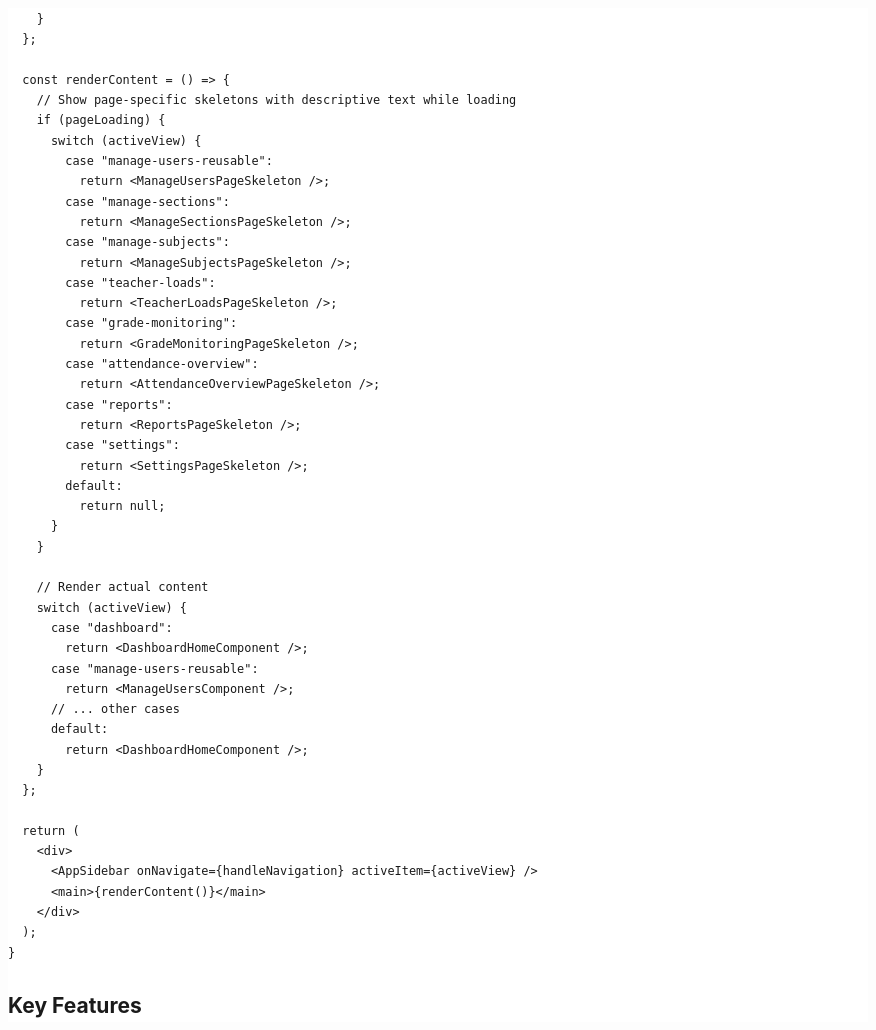 ```tsx
    }
  };

  const renderContent = () => {
    // Show page-specific skeletons with descriptive text while loading
    if (pageLoading) {
      switch (activeView) {
        case "manage-users-reusable":
          return <ManageUsersPageSkeleton />;
        case "manage-sections":
          return <ManageSectionsPageSkeleton />;
        case "manage-subjects":
          return <ManageSubjectsPageSkeleton />;
        case "teacher-loads":
          return <TeacherLoadsPageSkeleton />;
        case "grade-monitoring":
          return <GradeMonitoringPageSkeleton />;
        case "attendance-overview":
          return <AttendanceOverviewPageSkeleton />;
        case "reports":
          return <ReportsPageSkeleton />;
        case "settings":
          return <SettingsPageSkeleton />;
        default:
          return null;
      }
    }

    // Render actual content
    switch (activeView) {
      case "dashboard":
        return <DashboardHomeComponent />;
      case "manage-users-reusable":
        return <ManageUsersComponent />;
      // ... other cases
      default:
        return <DashboardHomeComponent />;
    }
  };

  return (
    <div>
      <AppSidebar onNavigate={handleNavigation} activeItem={activeView} />
      <main>{renderContent()}</main>
    </div>
  );
}
```

## Key Features
